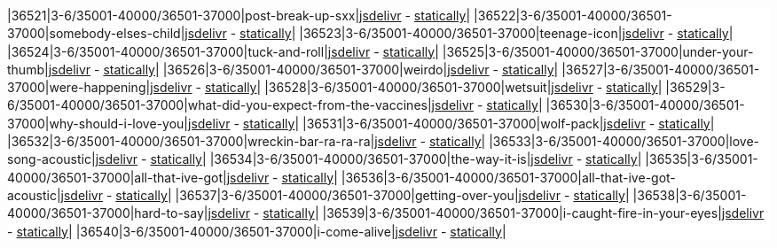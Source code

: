 |36521|3-6/35001-40000/36501-37000|post-break-up-sxx|[jsdelivr](https://cdn.jsdelivr.net/gh/dbchord/png-c-1280x720_3-6/35001-40000/36501-37000/post-break-up-sxx.png) - [statically](https://cdn.statically.io/gh/dbchord/png-c-1280x720_3-6/img/35001-40000/36501-37000/post-break-up-sxx.png)|
|36522|3-6/35001-40000/36501-37000|somebody-elses-child|[jsdelivr](https://cdn.jsdelivr.net/gh/dbchord/png-c-1280x720_3-6/35001-40000/36501-37000/somebody-elses-child.png) - [statically](https://cdn.statically.io/gh/dbchord/png-c-1280x720_3-6/img/35001-40000/36501-37000/somebody-elses-child.png)|
|36523|3-6/35001-40000/36501-37000|teenage-icon|[jsdelivr](https://cdn.jsdelivr.net/gh/dbchord/png-c-1280x720_3-6/35001-40000/36501-37000/teenage-icon.png) - [statically](https://cdn.statically.io/gh/dbchord/png-c-1280x720_3-6/img/35001-40000/36501-37000/teenage-icon.png)|
|36524|3-6/35001-40000/36501-37000|tuck-and-roll|[jsdelivr](https://cdn.jsdelivr.net/gh/dbchord/png-c-1280x720_3-6/35001-40000/36501-37000/tuck-and-roll.png) - [statically](https://cdn.statically.io/gh/dbchord/png-c-1280x720_3-6/img/35001-40000/36501-37000/tuck-and-roll.png)|
|36525|3-6/35001-40000/36501-37000|under-your-thumb|[jsdelivr](https://cdn.jsdelivr.net/gh/dbchord/png-c-1280x720_3-6/35001-40000/36501-37000/under-your-thumb.png) - [statically](https://cdn.statically.io/gh/dbchord/png-c-1280x720_3-6/img/35001-40000/36501-37000/under-your-thumb.png)|
|36526|3-6/35001-40000/36501-37000|weirdo|[jsdelivr](https://cdn.jsdelivr.net/gh/dbchord/png-c-1280x720_3-6/35001-40000/36501-37000/weirdo.png) - [statically](https://cdn.statically.io/gh/dbchord/png-c-1280x720_3-6/img/35001-40000/36501-37000/weirdo.png)|
|36527|3-6/35001-40000/36501-37000|were-happening|[jsdelivr](https://cdn.jsdelivr.net/gh/dbchord/png-c-1280x720_3-6/35001-40000/36501-37000/were-happening.png) - [statically](https://cdn.statically.io/gh/dbchord/png-c-1280x720_3-6/img/35001-40000/36501-37000/were-happening.png)|
|36528|3-6/35001-40000/36501-37000|wetsuit|[jsdelivr](https://cdn.jsdelivr.net/gh/dbchord/png-c-1280x720_3-6/35001-40000/36501-37000/wetsuit.png) - [statically](https://cdn.statically.io/gh/dbchord/png-c-1280x720_3-6/img/35001-40000/36501-37000/wetsuit.png)|
|36529|3-6/35001-40000/36501-37000|what-did-you-expect-from-the-vaccines|[jsdelivr](https://cdn.jsdelivr.net/gh/dbchord/png-c-1280x720_3-6/35001-40000/36501-37000/what-did-you-expect-from-the-vaccines.png) - [statically](https://cdn.statically.io/gh/dbchord/png-c-1280x720_3-6/img/35001-40000/36501-37000/what-did-you-expect-from-the-vaccines.png)|
|36530|3-6/35001-40000/36501-37000|why-should-i-love-you|[jsdelivr](https://cdn.jsdelivr.net/gh/dbchord/png-c-1280x720_3-6/35001-40000/36501-37000/why-should-i-love-you.png) - [statically](https://cdn.statically.io/gh/dbchord/png-c-1280x720_3-6/img/35001-40000/36501-37000/why-should-i-love-you.png)|
|36531|3-6/35001-40000/36501-37000|wolf-pack|[jsdelivr](https://cdn.jsdelivr.net/gh/dbchord/png-c-1280x720_3-6/35001-40000/36501-37000/wolf-pack.png) - [statically](https://cdn.statically.io/gh/dbchord/png-c-1280x720_3-6/img/35001-40000/36501-37000/wolf-pack.png)|
|36532|3-6/35001-40000/36501-37000|wreckin-bar-ra-ra-ra|[jsdelivr](https://cdn.jsdelivr.net/gh/dbchord/png-c-1280x720_3-6/35001-40000/36501-37000/wreckin-bar-ra-ra-ra.png) - [statically](https://cdn.statically.io/gh/dbchord/png-c-1280x720_3-6/img/35001-40000/36501-37000/wreckin-bar-ra-ra-ra.png)|
|36533|3-6/35001-40000/36501-37000|love-song-acoustic|[jsdelivr](https://cdn.jsdelivr.net/gh/dbchord/png-c-1280x720_3-6/35001-40000/36501-37000/love-song-acoustic.png) - [statically](https://cdn.statically.io/gh/dbchord/png-c-1280x720_3-6/img/35001-40000/36501-37000/love-song-acoustic.png)|
|36534|3-6/35001-40000/36501-37000|the-way-it-is|[jsdelivr](https://cdn.jsdelivr.net/gh/dbchord/png-c-1280x720_3-6/35001-40000/36501-37000/the-way-it-is.png) - [statically](https://cdn.statically.io/gh/dbchord/png-c-1280x720_3-6/img/35001-40000/36501-37000/the-way-it-is.png)|
|36535|3-6/35001-40000/36501-37000|all-that-ive-got|[jsdelivr](https://cdn.jsdelivr.net/gh/dbchord/png-c-1280x720_3-6/35001-40000/36501-37000/all-that-ive-got.png) - [statically](https://cdn.statically.io/gh/dbchord/png-c-1280x720_3-6/img/35001-40000/36501-37000/all-that-ive-got.png)|
|36536|3-6/35001-40000/36501-37000|all-that-ive-got-acoustic|[jsdelivr](https://cdn.jsdelivr.net/gh/dbchord/png-c-1280x720_3-6/35001-40000/36501-37000/all-that-ive-got-acoustic.png) - [statically](https://cdn.statically.io/gh/dbchord/png-c-1280x720_3-6/img/35001-40000/36501-37000/all-that-ive-got-acoustic.png)|
|36537|3-6/35001-40000/36501-37000|getting-over-you|[jsdelivr](https://cdn.jsdelivr.net/gh/dbchord/png-c-1280x720_3-6/35001-40000/36501-37000/getting-over-you.png) - [statically](https://cdn.statically.io/gh/dbchord/png-c-1280x720_3-6/img/35001-40000/36501-37000/getting-over-you.png)|
|36538|3-6/35001-40000/36501-37000|hard-to-say|[jsdelivr](https://cdn.jsdelivr.net/gh/dbchord/png-c-1280x720_3-6/35001-40000/36501-37000/hard-to-say.png) - [statically](https://cdn.statically.io/gh/dbchord/png-c-1280x720_3-6/img/35001-40000/36501-37000/hard-to-say.png)|
|36539|3-6/35001-40000/36501-37000|i-caught-fire-in-your-eyes|[jsdelivr](https://cdn.jsdelivr.net/gh/dbchord/png-c-1280x720_3-6/35001-40000/36501-37000/i-caught-fire-in-your-eyes.png) - [statically](https://cdn.statically.io/gh/dbchord/png-c-1280x720_3-6/img/35001-40000/36501-37000/i-caught-fire-in-your-eyes.png)|
|36540|3-6/35001-40000/36501-37000|i-come-alive|[jsdelivr](https://cdn.jsdelivr.net/gh/dbchord/png-c-1280x720_3-6/35001-40000/36501-37000/i-come-alive.png) - [statically](https://cdn.statically.io/gh/dbchord/png-c-1280x720_3-6/img/35001-40000/36501-37000/i-come-alive.png)|